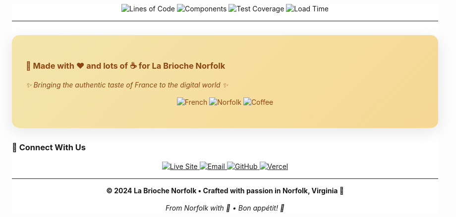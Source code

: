 <p align="center">
  <img src="https://img.shields.io/badge/Lines%20of%20Code-12K%2B-blue?style=for-the-badge" alt="Lines of Code" />
  <img src="https://img.shields.io/badge/Components-50%2B-green?style=for-the-badge" alt="Components" />  
  <img src="https://img.shields.io/badge/Test%20Coverage-85%25-yellow?style=for-the-badge" alt="Test Coverage" />
  <img src="https://img.shields.io/badge/Load%20Time-%3C2s-brightgreen?style=for-the-badge" alt="Load Time" />
</p>

---

<div style="background: linear-gradient(135deg, #f3e5ab 0%, #f7d794 100%); padding: 2rem; border-radius: 15px; margin: 2rem 0; color: #8b4513; box-shadow: 0 8px 32px rgba(0,0,0,0.1);">

### **🥐 Made with ❤️ and lots of ☕ for La Brioche Norfolk**

<p><em>✨ Bringing the authentic taste of France to the digital world ✨</em></p>

<p align="center">
  <img src="https://img.shields.io/badge/🇫🇷-Authentically%20French-red?style=for-the-badge" alt="French" />
  <img src="https://img.shields.io/badge/🏗️-Built%20in%20Norfolk-navy?style=for-the-badge" alt="Norfolk" />
  <img src="https://img.shields.io/badge/⚡-Powered%20by%20Coffee-brown?style=for-the-badge" alt="Coffee" />
</p>

</div>

### 🔗 **Connect With Us**

<p align="center">
  <a href="https://labrioche.vercel.app/" target="_blank">
    <img src="https://img.shields.io/badge/🌐-Live%20Site-4285f4?style=for-the-badge" alt="Live Site" />
  </a>
  <a href="mailto:contact@labrioche.com">
    <img src="https://img.shields.io/badge/📧-Email-red?style=for-the-badge" alt="Email" />
  </a>
  <a href="https://github.com/nmang004/labrioche">
    <img src="https://img.shields.io/badge/💻-GitHub-black?style=for-the-badge&logo=github" alt="GitHub" />
  </a>
  <a href="https://vercel.com">
    <img src="https://img.shields.io/badge/🚀-Vercel-black?style=for-the-badge&logo=vercel" alt="Vercel" />
  </a>
</p>

---

<p align="center">
  <strong>© 2024 La Brioche Norfolk • Crafted with passion in Norfolk, Virginia 🌊</strong>
</p>
<p align="center">
  <em>From Norfolk with 💙 • Bon appétit! 🥐</em>
</p>

</div>
